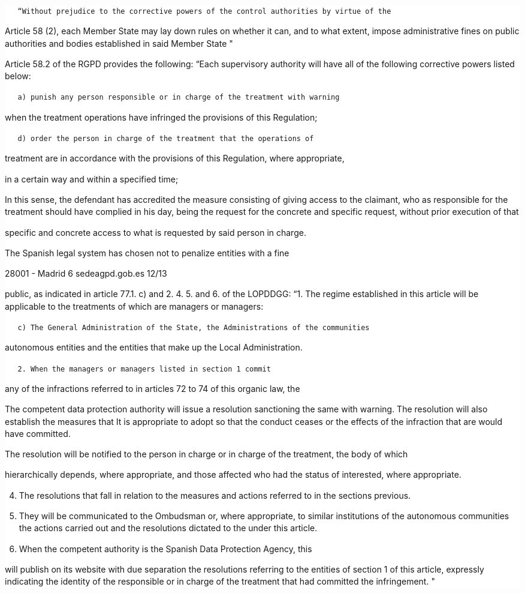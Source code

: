        “Without prejudice to the corrective powers of the control authorities by virtue of the
Article 58 (2), each Member State may lay down rules on whether it can, and
to what extent, impose administrative fines on public authorities and bodies
established in said Member State "

Article 58.2 of the RGPD provides the following: “Each supervisory authority will have
all of the following corrective powers listed below:

       a) punish any person responsible or in charge of the treatment with warning

when the treatment operations have infringed the provisions of this
Regulation;

       d) order the person in charge of the treatment that the operations of
treatment are in accordance with the provisions of this Regulation, where appropriate,

in a certain way and within a specified time;

In this sense, the defendant has accredited the measure consisting of giving access to the
claimant, who as responsible for the treatment should have complied in his day, being the
request for the concrete and specific request, without prior execution of that

specific and concrete access to what is requested by said person in charge.

The Spanish legal system has chosen not to penalize entities with a fine

28001 - Madrid 6 sedeagpd.gob.es 12/13

public, as indicated in article 77.1. c) and 2. 4. 5. and 6. of the LOPDDGG: “1. The
regime established in this article will be applicable to the treatments of which are
managers or managers:

       c) The General Administration of the State, the Administrations of the communities
autonomous entities and the entities that make up the Local Administration.

       2. When the managers or managers listed in section 1 commit
any of the infractions referred to in articles 72 to 74 of this organic law, the

The competent data protection authority will issue a resolution sanctioning
the same with warning. The resolution will also establish the measures that
It is appropriate to adopt so that the conduct ceases or the effects of the infraction that are
would have committed.

  The resolution will be notified to the person in charge or in charge of the treatment, the body of which

hierarchically depends, where appropriate, and those affected who had the status of
interested, where appropriate.

  4. The resolutions that
fall in relation to the measures and actions referred to in the sections
previous.

  5. They will be communicated to the Ombudsman or, where appropriate, to similar institutions of
the autonomous communities the actions carried out and the resolutions dictated to the
under this article.

  6. When the competent authority is the Spanish Data Protection Agency, this

will publish on its website with due separation the resolutions referring to the
entities of section 1 of this article, expressly indicating the identity of the
responsible or in charge of the treatment that had committed the infringement. "
